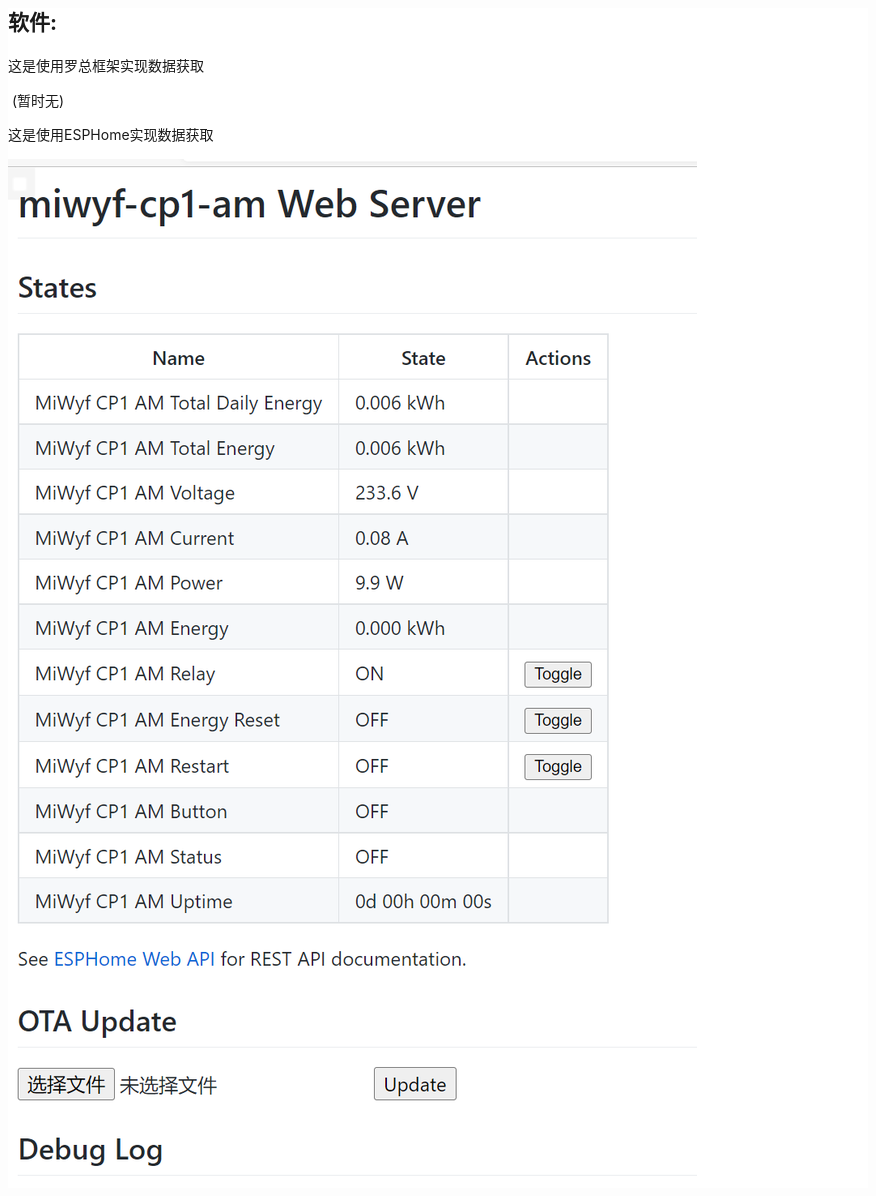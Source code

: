 ## 软件:

这是使用罗总框架实现数据获取

​	(暂时无)

这是使用ESPHome实现数据获取

![image-20220715103438188](esp-smartplug-meter/image-20220715103438188.png)
